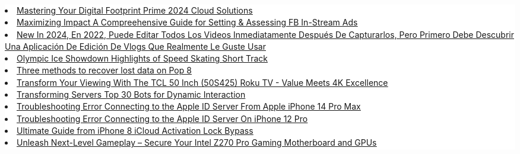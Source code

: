 <li><a href="https://extra-hints.techidaily.com/mastering-your-digital-footprint-prime-2024-cloud-solutions/"><u>Mastering Your Digital Footprint  Prime 2024 Cloud Solutions</u></a></li>
<li><a href="https://facebook-video-recording.techidaily.com/maximizing-impact-a-compreehensive-guide-for-setting-and-assessing-fb-in-stream-ads/"><u>Maximizing Impact  A Compreehensive Guide for Setting & Assessing FB In-Stream Ads</u></a></li>
<li><a href="https://ai-video-apps.techidaily.com/new-in-2024-en-2022-puede-editar-todos-los-videos-inmediatamente-despues-de-capturarlos-pero-primero-debe-descubrir-una-aplicacion-de-edicion-de-vlogs-que-r/"><u>New In 2024, En 2022, Puede Editar Todos Los Videos Inmediatamente Después De Capturarlos, Pero Primero Debe Descubrir Una Aplicación De Edición De Vlogs Que Realmente Le Guste Usar</u></a></li>
<li><a href="https://extra-tips.techidaily.com/olympic-ice-showdown-highlights-of-speed-skating-short-track/"><u>Olympic Ice Showdown  Highlights of Speed Skating Short Track</u></a></li>
<li><a href="https://techidaily.com/three-methods-to-recover-lost-data-on-pop-8-by-fonelab-android-recover-data/"><u>Three methods to recover lost data on Pop 8</u></a></li>
<li><a href="https://buynow-help.techidaily.com/transform-your-viewing-with-the-tcl-50-inch-50s425-roku-tv-value-meets-4k-excellence/"><u>Transform Your Viewing With The TCL 50 Inch (50S425) Roku TV - Value Meets 4K Excellence</u></a></li>
<li><a href="https://discord-videos.techidaily.com/transforming-servers-top-30-bots-for-dynamic-interaction/"><u>Transforming Servers  Top 30 Bots for Dynamic Interaction</u></a></li>
<li><a href="https://apple-account.techidaily.com/troubleshooting-error-connecting-to-the-apple-id-server-from-apple-iphone-14-pro-max-by-drfone-ios/"><u>Troubleshooting Error Connecting to the Apple ID Server From Apple iPhone 14 Pro Max</u></a></li>
<li><a href="https://apple-account.techidaily.com/troubleshooting-error-connecting-to-the-apple-id-server-on-iphone-12-pro-by-drfone-ios/"><u>Troubleshooting Error Connecting to the Apple ID Server On iPhone 12 Pro</u></a></li>
<li><a href="https://activate-lock.techidaily.com/ultimate-guide-from-iphone-8-icloud-activation-lock-bypass-by-drfone-ios/"><u>Ultimate Guide from iPhone 8 iCloud Activation Lock Bypass</u></a></li>
<li><a href="https://win-amazing.techidaily.com/unleash-next-level-gameplay-secure-your-intel-z270-pro-gaming-motherboard-and-gpus/"><u>Unleash Next-Level Gameplay – Secure Your Intel Z270 Pro Gaming Motherboard and GPUs</u></a></li>
</ul></div>
